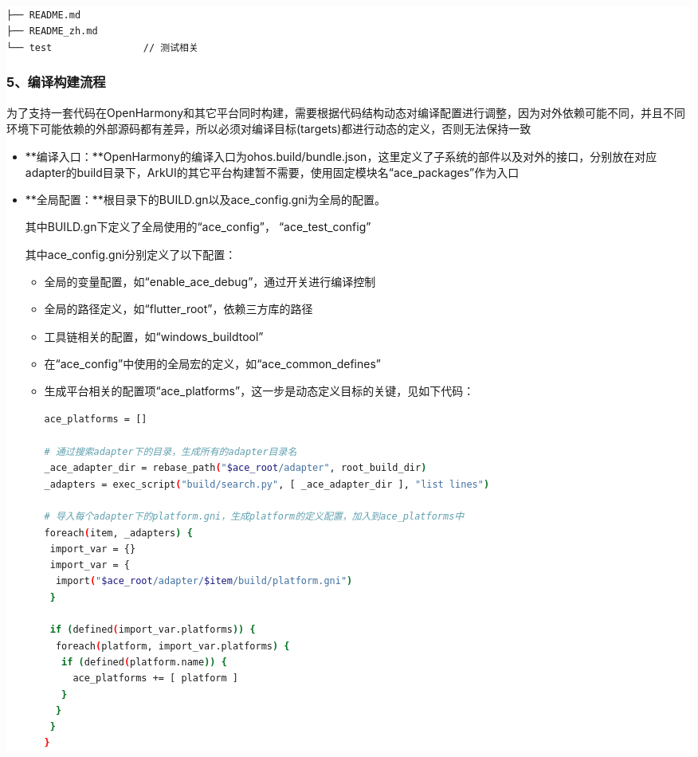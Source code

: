 ```
├── README.md
├── README_zh.md
└── test                // 测试相关

```



### 5、编译构建流程

为了支持一套代码在OpenHarmony和其它平台同时构建，需要根据代码结构动态对编译配置进行调整，因为对外依赖可能不同，并且不同环境下可能依赖的外部源码都有差异，所以必须对编译目标(targets)都进行动态的定义，否则无法保持一致

- **编译入口：**OpenHarmony的编译入口为ohos.build/bundle.json，这里定义了子系统的部件以及对外的接口，分别放在对应adapter的build目录下，ArkUI的其它平台构建暂不需要，使用固定模块名“ace_packages”作为入口

- **全局配置：**根目录下的BUILD.gn以及ace_config.gni为全局的配置。

  其中BUILD.gn下定义了全局使用的“ace_config”， “ace_test_config”

  其中ace_config.gni分别定义了以下配置：

  - 全局的变量配置，如“enable_ace_debug”，通过开关进行编译控制

  - 全局的路径定义，如“flutter_root”，依赖三方库的路径

  - 工具链相关的配置，如“windows_buildtool”

  - 在“ace_config”中使用的全局宏的定义，如“ace_common_defines”

  - 生成平台相关的配置项“ace_platforms”，这一步是动态定义目标的关键，见如下代码：

    ```bash
    ace_platforms = []
    
    # 通过搜索adapter下的目录，生成所有的adapter目录名
    _ace_adapter_dir = rebase_path("$ace_root/adapter", root_build_dir)
    _adapters = exec_script("build/search.py", [ _ace_adapter_dir ], "list lines")
    
    # 导入每个adapter下的platform.gni，生成platform的定义配置，加入到ace_platforms中
    foreach(item, _adapters) {
     import_var = {}
     import_var = {
      import("$ace_root/adapter/$item/build/platform.gni")
     }
    
     if (defined(import_var.platforms)) {
      foreach(platform, import_var.platforms) {
       if (defined(platform.name)) {
         ace_platforms += [ platform ]
       }
      }
     }
    }
    ```
